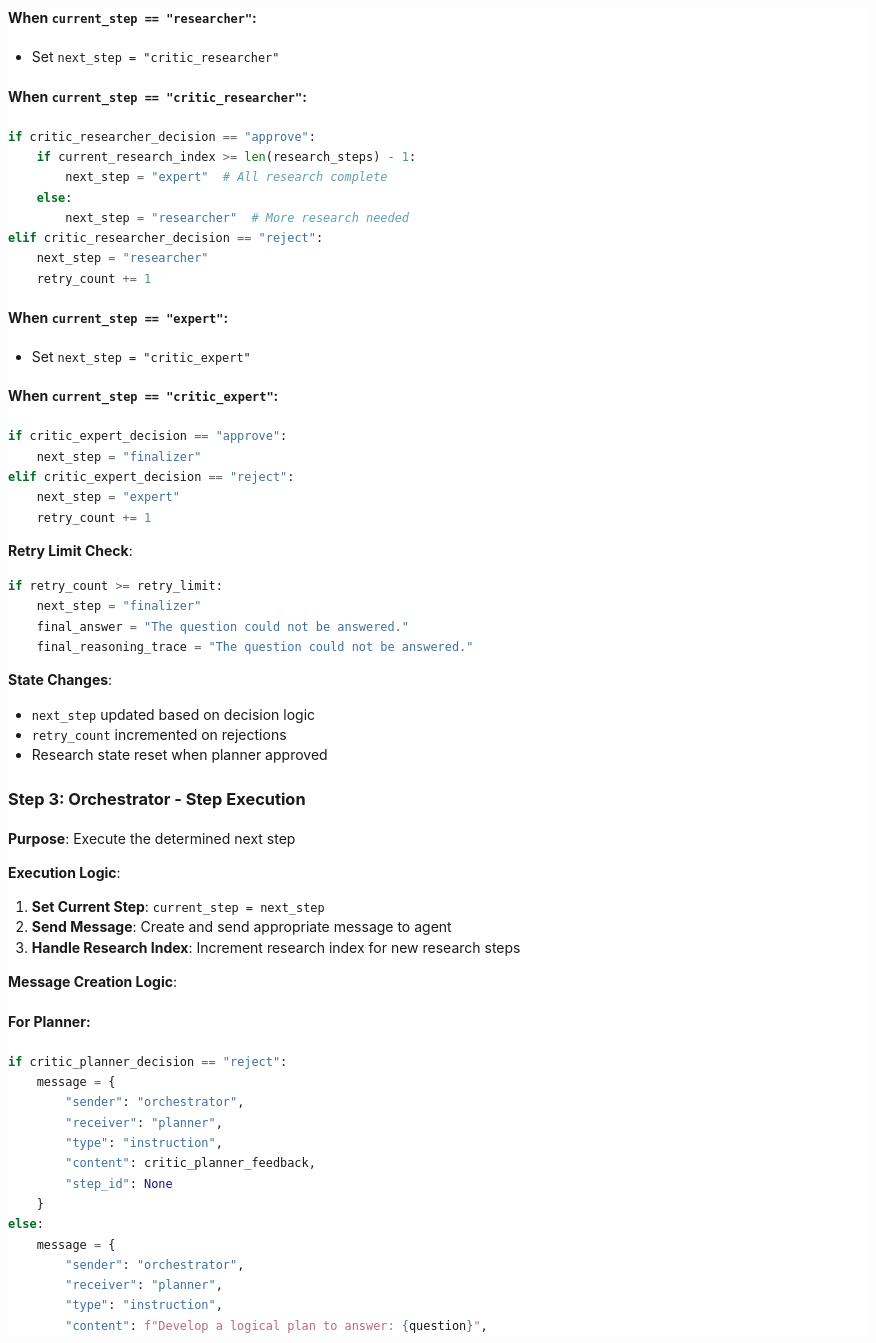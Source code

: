 #### When `current_step == "researcher"`:
- Set `next_step = "critic_researcher"`

#### When `current_step == "critic_researcher"`:
```python
if critic_researcher_decision == "approve":
    if current_research_index >= len(research_steps) - 1:
        next_step = "expert"  # All research complete
    else:
        next_step = "researcher"  # More research needed
elif critic_researcher_decision == "reject":
    next_step = "researcher"
    retry_count += 1
```

#### When `current_step == "expert"`:
- Set `next_step = "critic_expert"`

#### When `current_step == "critic_expert"`:
```python
if critic_expert_decision == "approve":
    next_step = "finalizer"
elif critic_expert_decision == "reject":
    next_step = "expert"
    retry_count += 1
```

**Retry Limit Check**:
```python
if retry_count >= retry_limit:
    next_step = "finalizer"
    final_answer = "The question could not be answered."
    final_reasoning_trace = "The question could not be answered."
```

**State Changes**:
- `next_step` updated based on decision logic
- `retry_count` incremented on rejections
- Research state reset when planner approved

### Step 3: Orchestrator - Step Execution

**Purpose**: Execute the determined next step

**Execution Logic**:
1. **Set Current Step**: `current_step = next_step`
2. **Send Message**: Create and send appropriate message to agent
3. **Handle Research Index**: Increment research index for new research steps

**Message Creation Logic**:

#### For Planner:
```python
if critic_planner_decision == "reject":
    message = {
        "sender": "orchestrator",
        "receiver": "planner",
        "type": "instruction",
        "content": critic_planner_feedback,
        "step_id": None
    }
else:
    message = {
        "sender": "orchestrator",
        "receiver": "planner",
        "type": "instruction",
        "content": f"Develop a logical plan to answer: {question}",
```